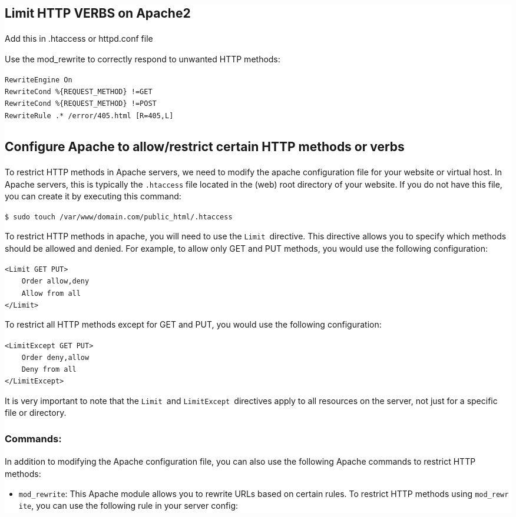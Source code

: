 

## Limit HTTP VERBS on Apache2

Add this in .htaccess or httpd.conf file

Use the mod_rewrite to correctly respond to unwanted HTTP methods:

```
RewriteEngine On
RewriteCond %{REQUEST_METHOD} !=GET
RewriteCond %{REQUEST_METHOD} !=POST 
RewriteRule .* /error/405.html [R=405,L] 
```

## Configure Apache to allow/restrict certain HTTP methods or verbs

To restrict HTTP methods in Apache servers, we need to modify the apache configuration file for your website or virtual host. In Apache servers, this is typically the `.htaccess` file located in the (web) root directory of your website. If you do not have this file, you can create it by executing this command:

```
$ sudo touch /var/www/domain.com/public_html/.htaccess
```

To restrict HTTP methods in apache, you will need to use the `Limit `directive. This directive allows you to specify which methods should be allowed and denied. For example, to allow only GET and PUT methods, you would use the following configuration:

```
<Limit GET PUT>
    Order allow,deny
    Allow from all
</Limit>
```

To restrict all HTTP methods except for GET and PUT, you would use the following configuration:

```
<LimitExcept GET PUT>
    Order deny,allow
    Deny from all
</LimitExcept>
```

It is very important to note that the `Limit `and `LimitExcept `directives apply to all resources on the server, not just for a specific file or directory.

### Commands:

In addition to modifying the Apache configuration file, you can also use the following Apache commands to restrict HTTP methods:

- `mod_rewrite`: This Apache module allows you to rewrite URLs based on certain rules. To restrict HTTP methods using `mod_rewrite`, you can use the following rule in your server config:
